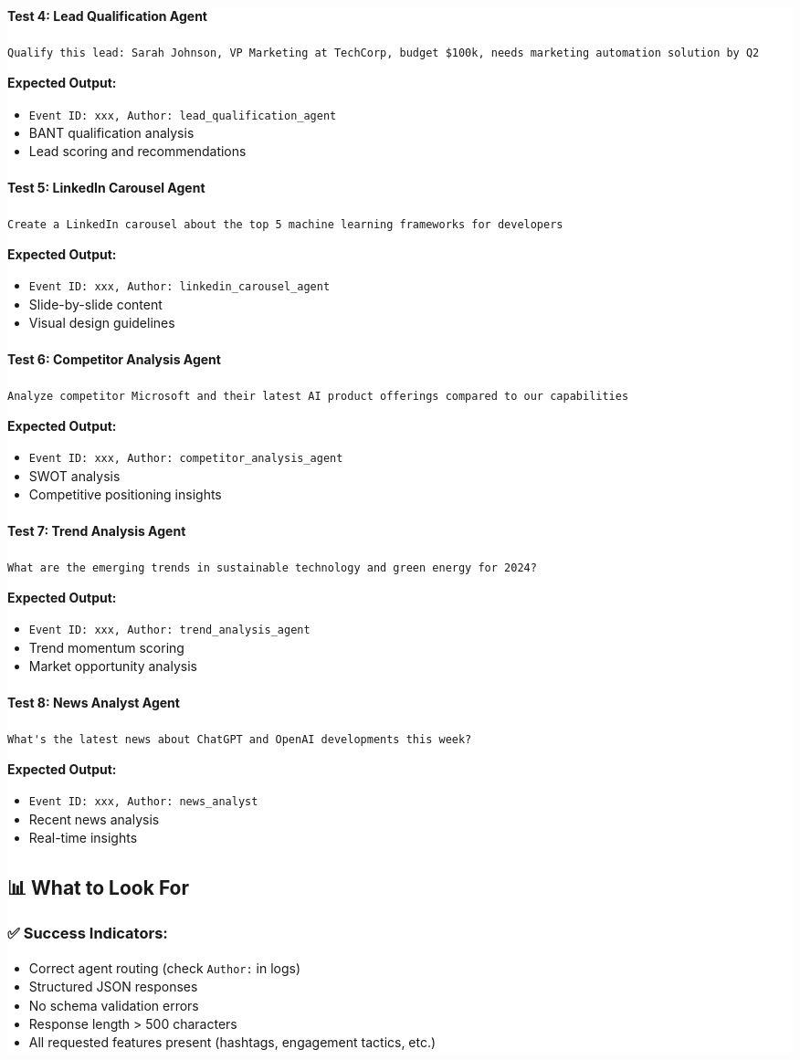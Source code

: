 #### **Test 4: Lead Qualification Agent**
```
Qualify this lead: Sarah Johnson, VP Marketing at TechCorp, budget $100k, needs marketing automation solution by Q2
```
**Expected Output:**
- `Event ID: xxx, Author: lead_qualification_agent`
- BANT qualification analysis
- Lead scoring and recommendations

#### **Test 5: LinkedIn Carousel Agent**
```
Create a LinkedIn carousel about the top 5 machine learning frameworks for developers
```
**Expected Output:**
- `Event ID: xxx, Author: linkedin_carousel_agent`
- Slide-by-slide content
- Visual design guidelines

#### **Test 6: Competitor Analysis Agent**
```
Analyze competitor Microsoft and their latest AI product offerings compared to our capabilities
```
**Expected Output:**
- `Event ID: xxx, Author: competitor_analysis_agent`
- SWOT analysis
- Competitive positioning insights

#### **Test 7: Trend Analysis Agent**
```
What are the emerging trends in sustainable technology and green energy for 2024?
```
**Expected Output:**
- `Event ID: xxx, Author: trend_analysis_agent`
- Trend momentum scoring
- Market opportunity analysis

#### **Test 8: News Analyst Agent**
```
What's the latest news about ChatGPT and OpenAI developments this week?
```
**Expected Output:**
- `Event ID: xxx, Author: news_analyst`
- Recent news analysis
- Real-time insights

## 📊 What to Look For

### ✅ **Success Indicators:**
- Correct agent routing (check `Author:` in logs)
- Structured JSON responses
- No schema validation errors
- Response length > 500 characters
- All requested features present (hashtags, engagement tactics, etc.)
